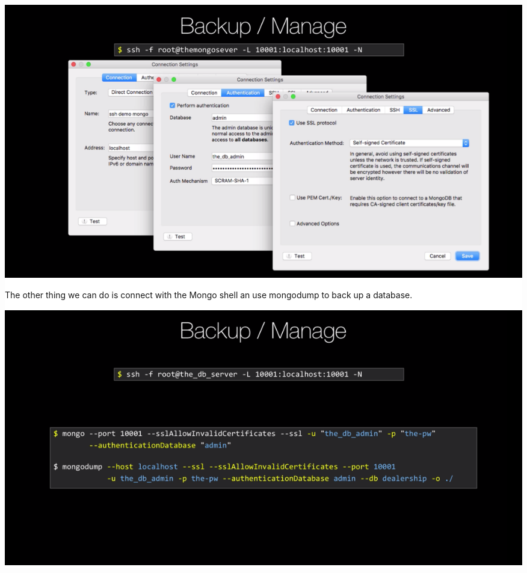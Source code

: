 ![alt text](src/pic72.png)


The other thing we can do is connect with the Mongo shell an use mongodump to back up a database.

![alt text](src/pic73.png)


